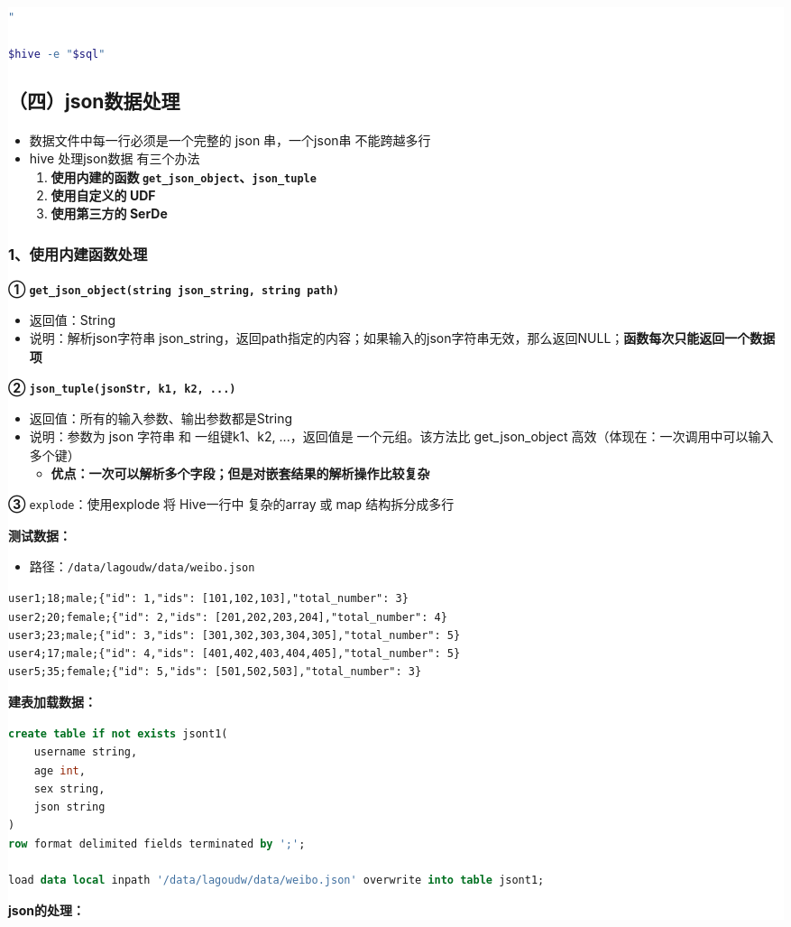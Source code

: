 ```sh
"

$hive -e "$sql"
```

## （四）json数据处理

-   数据文件中每一行必须是一个完整的 json 串，一个json串 不能跨越多行
-   hive 处理json数据 有三个办法
    1.  **使用内建的函数 `get_json_object`、`json_tuple`**
    2.  **使用自定义的 UDF**
    3.  **使用第三方的 SerDe**

### 1、使用内建函数处理

**①** **`get_json_object(string json_string, string path)`**

-   返回值：String
-   说明：解析json字符串 json_string，返回path指定的内容；如果输入的json字符串无效，那么返回NULL；**函数每次只能返回一个数据项**

**②** **`json_tuple(jsonStr, k1, k2, ...)`**

-   返回值：所有的输入参数、输出参数都是String
-   说明：参数为 json 字符串 和 一组键k1、k2, ...，返回值是 一个元组。该方法比 get_json_object 高效（体现在：一次调用中可以输入多个键）
    -   **优点：一次可以解析多个字段；但是对嵌套结果的解析操作比较复杂**

**③** `explode`：使用explode 将 Hive一行中 复杂的array 或 map 结构拆分成多行

**测试数据：**

-   路径：`/data/lagoudw/data/weibo.json`

```tex
user1;18;male;{"id": 1,"ids": [101,102,103],"total_number": 3}
user2;20;female;{"id": 2,"ids": [201,202,203,204],"total_number": 4}
user3;23;male;{"id": 3,"ids": [301,302,303,304,305],"total_number": 5}
user4;17;male;{"id": 4,"ids": [401,402,403,404,405],"total_number": 5}
user5;35;female;{"id": 5,"ids": [501,502,503],"total_number": 3}
```

**建表加载数据：**

```sql
create table if not exists jsont1(
    username string,
    age int,
    sex string,
    json string
)
row format delimited fields terminated by ';';

load data local inpath '/data/lagoudw/data/weibo.json' overwrite into table jsont1;
```

**json的处理：**
